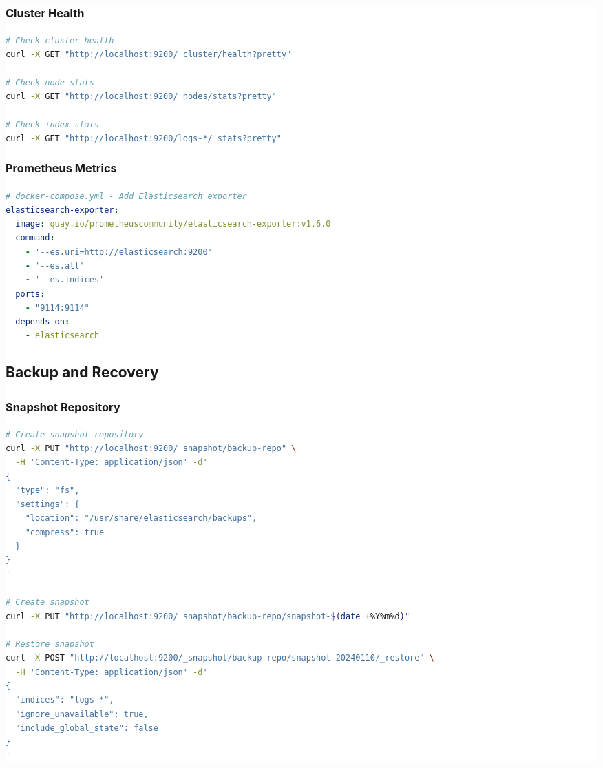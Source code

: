 ### Cluster Health

```bash
# Check cluster health
curl -X GET "http://localhost:9200/_cluster/health?pretty"

# Check node stats
curl -X GET "http://localhost:9200/_nodes/stats?pretty"

# Check index stats
curl -X GET "http://localhost:9200/logs-*/_stats?pretty"
```

### Prometheus Metrics

```yaml
# docker-compose.yml - Add Elasticsearch exporter
elasticsearch-exporter:
  image: quay.io/prometheuscommunity/elasticsearch-exporter:v1.6.0
  command:
    - '--es.uri=http://elasticsearch:9200'
    - '--es.all'
    - '--es.indices'
  ports:
    - "9114:9114"
  depends_on:
    - elasticsearch
```

## Backup and Recovery

### Snapshot Repository

```bash
# Create snapshot repository
curl -X PUT "http://localhost:9200/_snapshot/backup-repo" \
  -H 'Content-Type: application/json' -d'
{
  "type": "fs",
  "settings": {
    "location": "/usr/share/elasticsearch/backups",
    "compress": true
  }
}
'

# Create snapshot
curl -X PUT "http://localhost:9200/_snapshot/backup-repo/snapshot-$(date +%Y%m%d)"

# Restore snapshot
curl -X POST "http://localhost:9200/_snapshot/backup-repo/snapshot-20240110/_restore" \
  -H 'Content-Type: application/json' -d'
{
  "indices": "logs-*",
  "ignore_unavailable": true,
  "include_global_state": false
}
'
```
